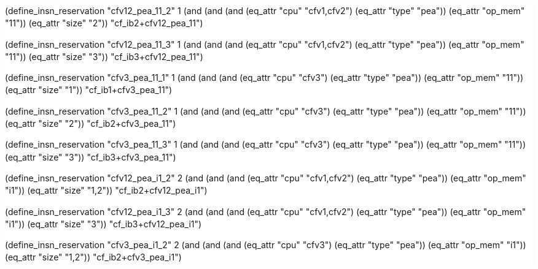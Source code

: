 (define_insn_reservation "cfv12_pea_11_2" 1
  (and (and (and (eq_attr "cpu" "cfv1,cfv2")
		 (eq_attr "type" "pea"))
	    (eq_attr "op_mem" "11"))
       (eq_attr "size" "2"))
  "cf_ib2+cfv12_pea_11")

(define_insn_reservation "cfv12_pea_11_3" 1
  (and (and (and (eq_attr "cpu" "cfv1,cfv2")
		 (eq_attr "type" "pea"))
	    (eq_attr "op_mem" "11"))
       (eq_attr "size" "3"))
  "cf_ib3+cfv12_pea_11")

(define_insn_reservation "cfv3_pea_11_1" 1
  (and (and (and (eq_attr "cpu" "cfv3")
		 (eq_attr "type" "pea"))
	    (eq_attr "op_mem" "11"))
       (eq_attr "size" "1"))
  "cf_ib1+cfv3_pea_11")

(define_insn_reservation "cfv3_pea_11_2" 1
  (and (and (and (eq_attr "cpu" "cfv3")
		 (eq_attr "type" "pea"))
	    (eq_attr "op_mem" "11"))
       (eq_attr "size" "2"))
  "cf_ib2+cfv3_pea_11")

(define_insn_reservation "cfv3_pea_11_3" 1
  (and (and (and (eq_attr "cpu" "cfv3")
		 (eq_attr "type" "pea"))
	    (eq_attr "op_mem" "11"))
       (eq_attr "size" "3"))
  "cf_ib3+cfv3_pea_11")

(define_insn_reservation "cfv12_pea_i1_2" 2
  (and (and (and (eq_attr "cpu" "cfv1,cfv2")
		 (eq_attr "type" "pea"))
	    (eq_attr "op_mem" "i1"))
       (eq_attr "size" "1,2"))
  "cf_ib2+cfv12_pea_i1")

(define_insn_reservation "cfv12_pea_i1_3" 2
  (and (and (and (eq_attr "cpu" "cfv1,cfv2")
		 (eq_attr "type" "pea"))
	    (eq_attr "op_mem" "i1"))
       (eq_attr "size" "3"))
  "cf_ib3+cfv12_pea_i1")

(define_insn_reservation "cfv3_pea_i1_2" 2
  (and (and (and (eq_attr "cpu" "cfv3")
		 (eq_attr "type" "pea"))
	    (eq_attr "op_mem" "i1"))
       (eq_attr "size" "1,2"))
  "cf_ib2+cfv3_pea_i1")
